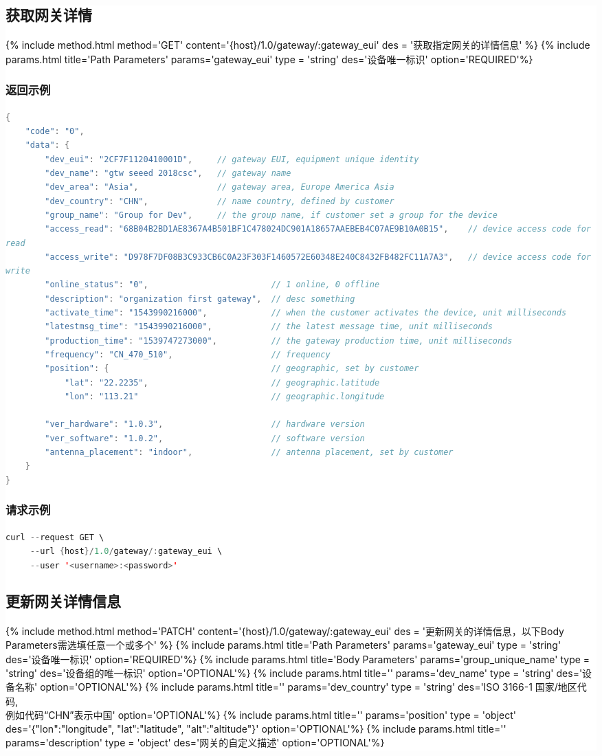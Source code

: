 ## 获取网关详情

{% include method.html method='GET' content='{host}/1.0/gateway/:gateway_eui' des = '获取指定网关的详情信息' %}
{% include params.html title='Path Parameters' params='gateway_eui' type = 'string' des='设备唯一标识' option='REQUIRED'%}
### 返回示例
```java
{
    "code": "0",
    "data": {
        "dev_eui": "2CF7F1120410001D",     // gateway EUI, equipment unique identity
        "dev_name": "gtw seeed 2018csc",   // gateway name
        "dev_area": "Asia",                // gateway area, Europe America Asia
        "dev_country": "CHN",              // name country, defined by customer
        "group_name": "Group for Dev",     // the group name, if customer set a group for the device
        "access_read": "68B04B2BD1AE8367A4B501BF1C478024DC901A18657AAEBEB4C07AE9B10A0B15",    // device access code for read
        "access_write": "D978F7DF08B3C933CB6C0A23F303F1460572E60348E240C8432FB482FC11A7A3",   // device access code for write
        "online_status": "0",                         // 1 online, 0 offline
        "description": "organization first gateway",  // desc something
        "activate_time": "1543990216000",             // when the customer activates the device, unit milliseconds
        "latestmsg_time": "1543990216000",            // the latest message time, unit milliseconds
        "production_time": "1539747273000",           // the gateway production time, unit milliseconds
        "frequency": "CN_470_510",                    // frequency
        "position": {                                 // geographic, set by customer        
            "lat": "22.2235",                         // geographic.latitude
            "lon": "113.21"                           // geographic.longitude
    
        "ver_hardware": "1.0.3",                      // hardware version
        "ver_software": "1.0.2",                      // software version
        "antenna_placement": "indoor",                // antenna placement, set by customer
    }
}
```
### 请求示例
```java
curl --request GET \
     --url {host}/1.0/gateway/:gateway_eui \
     --user '<username>:<password>'
```

## 更新网关详情信息

{% include method.html method='PATCH' content='{host}/1.0/gateway/:gateway_eui' des = '更新网关的详情信息，以下Body Parameters需选填任意一个或多个' %}
{% include params.html title='Path Parameters' params='gateway_eui' type = 'string' des='设备唯一标识' option='REQUIRED'%}
{% include params.html title='Body Parameters' params='group_unique_name' type = 'string' des='设备组的唯一标识' option='OPTIONAL'%}
{% include params.html title='' params='dev_name' type = 'string' des='设备名称' option='OPTIONAL'%}
{% include params.html title='' params='dev_country' type = 'string' des='ISO 3166-1 国家/地区代码,<br>例如代码“CHN”表示中国' option='OPTIONAL'%}
{% include params.html title='' params='position' type = 'object' des='{"lon":"longitude", "lat":"latitude", "alt":"altitude"}' option='OPTIONAL'%}
{% include params.html title='' params='description' type = 'object' des='网关的自定义描述' option='OPTIONAL'%}